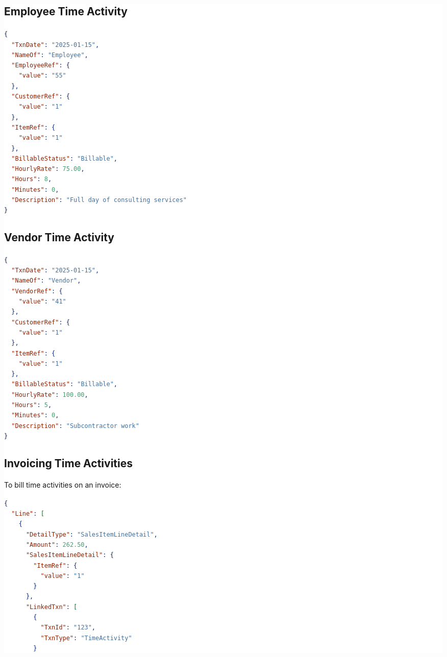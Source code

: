 ## Employee Time Activity
```json
{
  "TxnDate": "2025-01-15",
  "NameOf": "Employee",
  "EmployeeRef": {
    "value": "55"
  },
  "CustomerRef": {
    "value": "1"
  },
  "ItemRef": {
    "value": "1"
  },
  "BillableStatus": "Billable",
  "HourlyRate": 75.00,
  "Hours": 8,
  "Minutes": 0,
  "Description": "Full day of consulting services"
}
```

## Vendor Time Activity
```json
{
  "TxnDate": "2025-01-15",
  "NameOf": "Vendor",
  "VendorRef": {
    "value": "41"
  },
  "CustomerRef": {
    "value": "1"
  },
  "ItemRef": {
    "value": "1"
  },
  "BillableStatus": "Billable",
  "HourlyRate": 100.00,
  "Hours": 5,
  "Minutes": 0,
  "Description": "Subcontractor work"
}
```

## Invoicing Time Activities

To bill time activities on an invoice:
```json
{
  "Line": [
    {
      "DetailType": "SalesItemLineDetail",
      "Amount": 262.50,
      "SalesItemLineDetail": {
        "ItemRef": {
          "value": "1"
        }
      },
      "LinkedTxn": [
        {
          "TxnId": "123",
          "TxnType": "TimeActivity"
        }
```